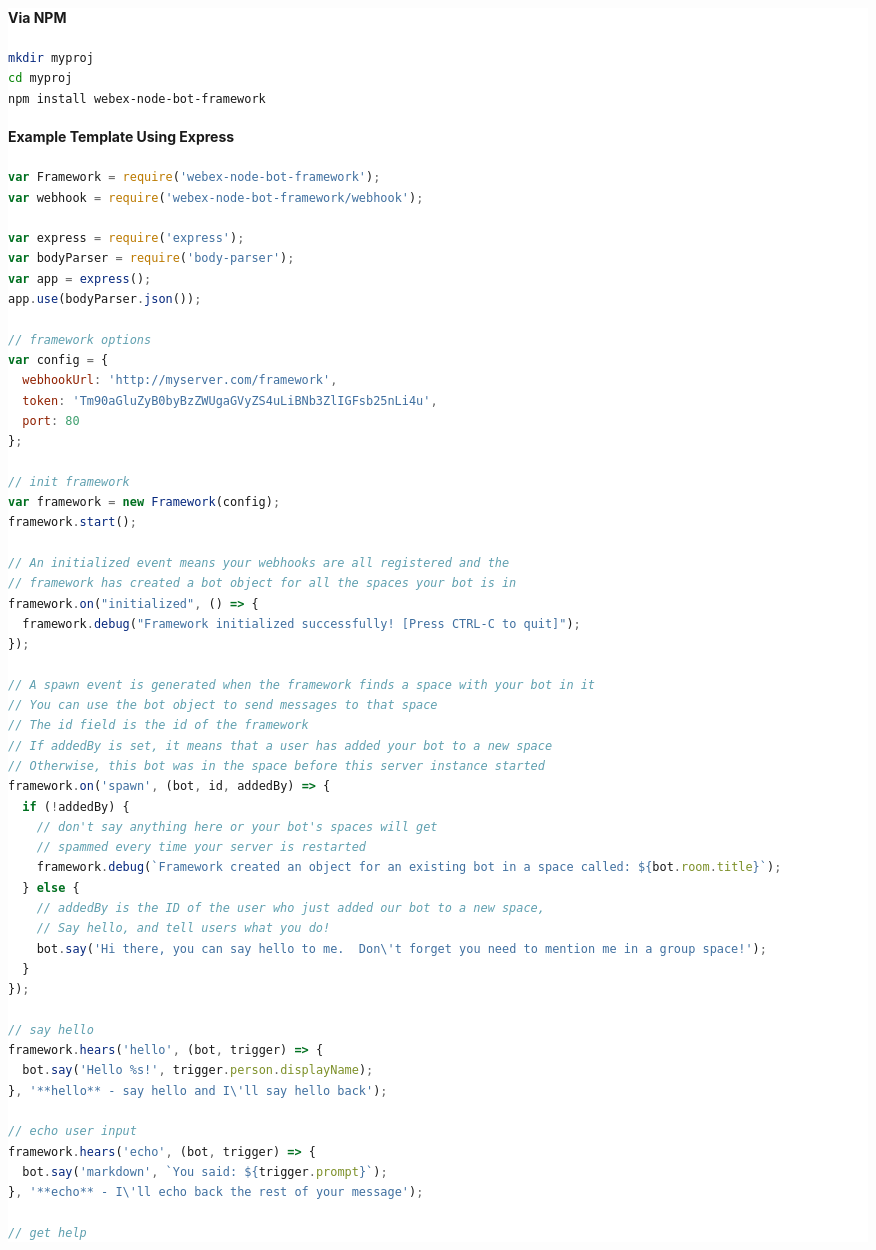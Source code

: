 #### Via NPM
```bash
mkdir myproj
cd myproj
npm install webex-node-bot-framework
```
#### Example Template Using Express
```js
var Framework = require('webex-node-bot-framework'); 
var webhook = require('webex-node-bot-framework/webhook');

var express = require('express');
var bodyParser = require('body-parser');
var app = express();
app.use(bodyParser.json());

// framework options
var config = {
  webhookUrl: 'http://myserver.com/framework',
  token: 'Tm90aGluZyB0byBzZWUgaGVyZS4uLiBNb3ZlIGFsb25nLi4u',
  port: 80
};

// init framework
var framework = new Framework(config);
framework.start();

// An initialized event means your webhooks are all registered and the 
// framework has created a bot object for all the spaces your bot is in
framework.on("initialized", () => {
  framework.debug("Framework initialized successfully! [Press CTRL-C to quit]");
});

// A spawn event is generated when the framework finds a space with your bot in it
// You can use the bot object to send messages to that space
// The id field is the id of the framework
// If addedBy is set, it means that a user has added your bot to a new space
// Otherwise, this bot was in the space before this server instance started
framework.on('spawn', (bot, id, addedBy) => {
  if (!addedBy) {
    // don't say anything here or your bot's spaces will get 
    // spammed every time your server is restarted
    framework.debug(`Framework created an object for an existing bot in a space called: ${bot.room.title}`);
  } else {
    // addedBy is the ID of the user who just added our bot to a new space, 
    // Say hello, and tell users what you do!
    bot.say('Hi there, you can say hello to me.  Don\'t forget you need to mention me in a group space!');
  }
});

// say hello
framework.hears('hello', (bot, trigger) => {
  bot.say('Hello %s!', trigger.person.displayName);
}, '**hello** - say hello and I\'ll say hello back');

// echo user input
framework.hears('echo', (bot, trigger) => {
  bot.say('markdown', `You said: ${trigger.prompt}`);
}, '**echo** - I\'ll echo back the rest of your message');

// get help
```
